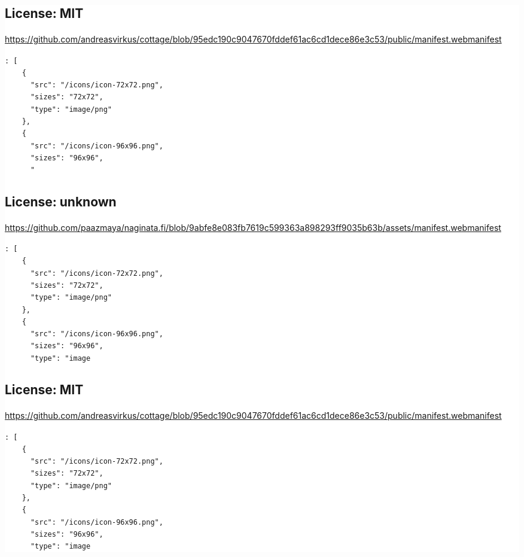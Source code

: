 ## License: MIT
https://github.com/andreasvirkus/cottage/blob/95edc190c9047670fddef61ac6cd1dece86e3c53/public/manifest.webmanifest

```
: [
    {
      "src": "/icons/icon-72x72.png",
      "sizes": "72x72",
      "type": "image/png"
    },
    {
      "src": "/icons/icon-96x96.png",
      "sizes": "96x96",
      "
```


## License: unknown
https://github.com/paazmaya/naginata.fi/blob/9abfe8e083fb7619c599363a898293ff9035b63b/assets/manifest.webmanifest

```
: [
    {
      "src": "/icons/icon-72x72.png",
      "sizes": "72x72",
      "type": "image/png"
    },
    {
      "src": "/icons/icon-96x96.png",
      "sizes": "96x96",
      "type": "image
```


## License: MIT
https://github.com/andreasvirkus/cottage/blob/95edc190c9047670fddef61ac6cd1dece86e3c53/public/manifest.webmanifest

```
: [
    {
      "src": "/icons/icon-72x72.png",
      "sizes": "72x72",
      "type": "image/png"
    },
    {
      "src": "/icons/icon-96x96.png",
      "sizes": "96x96",
      "type": "image
```
